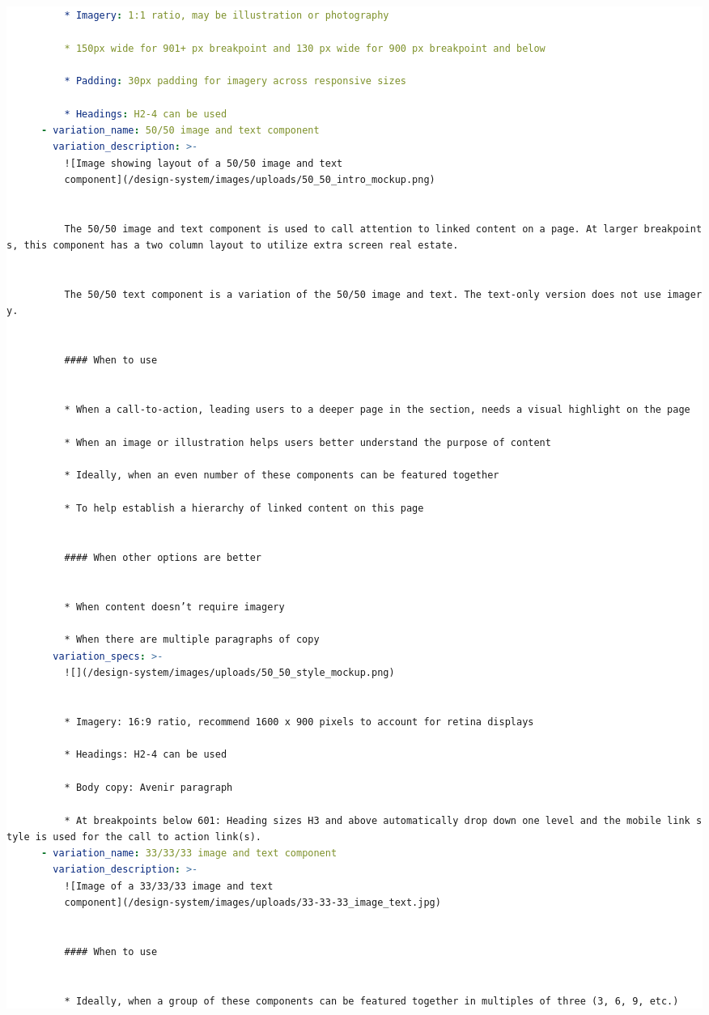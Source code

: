 ```yaml
          * Imagery: 1:1 ratio, may be illustration or photography 

          * 150px wide for 901+ px breakpoint and 130 px wide for 900 px breakpoint and below

          * Padding: 30px padding for imagery across responsive sizes

          * Headings: H2-4 can be used
      - variation_name: 50/50 image and text component
        variation_description: >-
          ![Image showing layout of a 50/50 image and text
          component](/design-system/images/uploads/50_50_intro_mockup.png)


          The 50/50 image and text component is used to call attention to linked content on a page. At larger breakpoints, this component has a two column layout to utilize extra screen real estate.


          The 50/50 text component is a variation of the 50/50 image and text. The text-only version does not use imagery.


          #### When to use


          * When a call-to-action, leading users to a deeper page in the section, needs a visual highlight on the page

          * When an image or illustration helps users better understand the purpose of content

          * Ideally, when an even number of these components can be featured together

          * To help establish a hierarchy of linked content on this page


          #### When other options are better


          * When content doesn’t require imagery 

          * When there are multiple paragraphs of copy
        variation_specs: >-
          ![](/design-system/images/uploads/50_50_style_mockup.png)


          * Imagery: 16:9 ratio, recommend 1600 x 900 pixels to account for retina displays

          * Headings: H2-4 can be used

          * Body copy: Avenir paragraph

          * At breakpoints below 601: Heading sizes H3 and above automatically drop down one level and the mobile link style is used for the call to action link(s).
      - variation_name: 33/33/33 image and text component
        variation_description: >-
          ![Image of a 33/33/33 image and text
          component](/design-system/images/uploads/33-33-33_image_text.jpg)


          #### When to use


          * Ideally, when a group of these components can be featured together in multiples of three (3, 6, 9, etc.)
```